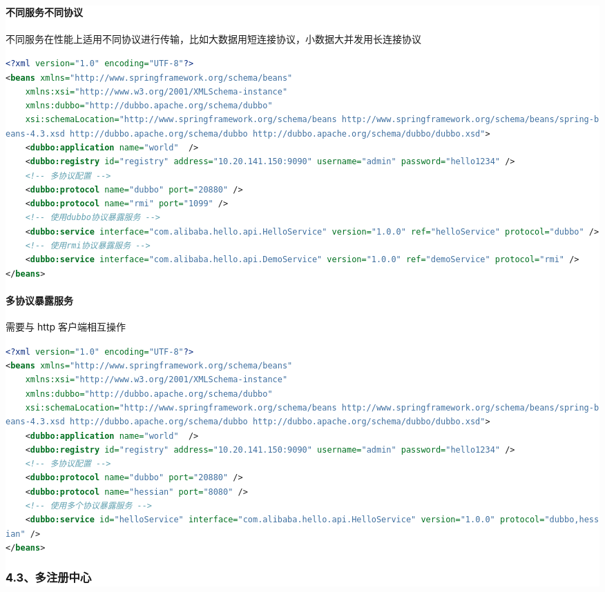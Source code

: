 #### 不同服务不同协议

不同服务在性能上适用不同协议进行传输，比如大数据用短连接协议，小数据大并发用长连接协议

```xml
<?xml version="1.0" encoding="UTF-8"?>
<beans xmlns="http://www.springframework.org/schema/beans"
    xmlns:xsi="http://www.w3.org/2001/XMLSchema-instance"
    xmlns:dubbo="http://dubbo.apache.org/schema/dubbo"
    xsi:schemaLocation="http://www.springframework.org/schema/beans http://www.springframework.org/schema/beans/spring-beans-4.3.xsd http://dubbo.apache.org/schema/dubbo http://dubbo.apache.org/schema/dubbo/dubbo.xsd"> 
    <dubbo:application name="world"  />
    <dubbo:registry id="registry" address="10.20.141.150:9090" username="admin" password="hello1234" />
    <!-- 多协议配置 -->
    <dubbo:protocol name="dubbo" port="20880" />
    <dubbo:protocol name="rmi" port="1099" />
    <!-- 使用dubbo协议暴露服务 -->
    <dubbo:service interface="com.alibaba.hello.api.HelloService" version="1.0.0" ref="helloService" protocol="dubbo" />
    <!-- 使用rmi协议暴露服务 -->
    <dubbo:service interface="com.alibaba.hello.api.DemoService" version="1.0.0" ref="demoService" protocol="rmi" /> 
</beans>
```

#### 多协议暴露服务

需要与 http 客户端相互操作

```xml
<?xml version="1.0" encoding="UTF-8"?>
<beans xmlns="http://www.springframework.org/schema/beans"
    xmlns:xsi="http://www.w3.org/2001/XMLSchema-instance"
    xmlns:dubbo="http://dubbo.apache.org/schema/dubbo"
    xsi:schemaLocation="http://www.springframework.org/schema/beans http://www.springframework.org/schema/beans/spring-beans-4.3.xsd http://dubbo.apache.org/schema/dubbo http://dubbo.apache.org/schema/dubbo/dubbo.xsd">
    <dubbo:application name="world"  />
    <dubbo:registry id="registry" address="10.20.141.150:9090" username="admin" password="hello1234" />
    <!-- 多协议配置 -->
    <dubbo:protocol name="dubbo" port="20880" />
    <dubbo:protocol name="hessian" port="8080" />
    <!-- 使用多个协议暴露服务 -->
    <dubbo:service id="helloService" interface="com.alibaba.hello.api.HelloService" version="1.0.0" protocol="dubbo,hessian" />
</beans>
```

### 4.3、多注册中心
